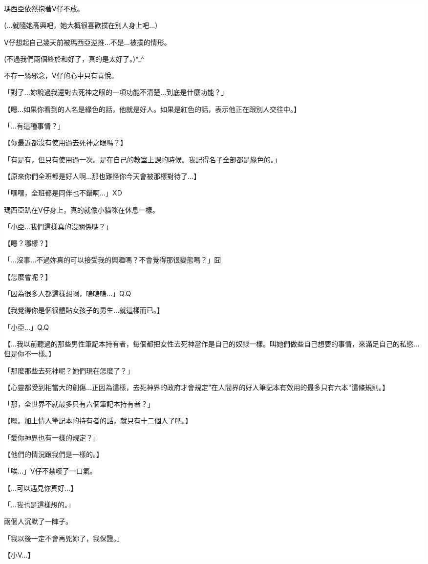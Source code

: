 瑪西亞依然抱著V仔不放。

(...就隨她高興吧，她大概很喜歡撲在別人身上吧...)

V仔想起自己幾天前被瑪西亞逆推...不是...被撲的情形。

(不過我們兩個終於和好了，真的是太好了。)^_^

不存一絲邪念，V仔的心中只有喜悅。

「對了...妳說過我還對去死神之眼的一項功能不清楚...到底是什麼功能？」

【嗯...如果你看到的人名是綠色的話，他就是好人。如果是紅色的話，表示他正在跟別人交往中。】

「...有這種事情？」

【你最近都沒有使用過去死神之眼嗎？】

「有是有，但只有使用過一次。是在自己的教室上課的時候。我記得名子全部都是綠色的。」

【原來你們全班都是好人啊...那也難怪你今天會被那樣對待了...】

「嘿嘿，全班都是同伴也不錯啊...」XD

瑪西亞趴在V仔身上，真的就像小貓咪在休息一樣。

「小亞...我們這樣真的沒關係嗎？」

【嗯？哪樣？】

「...沒事...不過妳真的可以接受我的興趣嗎？不會覺得那很變態嗎？」囧

【怎麼會呢？】

「因為很多人都這樣想啊，嗚嗚嗚...」Q.Q

【我覺得你是個很體貼女孩子的男生...就這樣而已。】

「小亞...」Q.Q

【...我以前聽過的那些男性筆記本持有者，每個都把女性去死神當作是自己的奴隸一樣。叫她們做些自己想要的事情，來滿足自己的私慾...但是你不一樣。】

「那麼那些去死神呢？她們現在怎麼了？」

【心靈都受到相當大的創傷...正因為這樣，去死神界的政府才會規定"在人間界的好人筆記本有效用的最多只有六本"這條規則。】

「那，全世界不就最多只有六個筆記本持有者？」

【嗯。加上情人筆記本的持有者的話，就只有十二個人了吧。】

「愛你神界也有一樣的規定？」

【他們的情況跟我們是一樣的。】

「唉...」V仔不禁嘆了一口氣。

【...可以遇見你真好...】

「...我也是這樣想的。」

兩個人沉默了一陣子。

「我以後一定不會再兇妳了，我保證。」

【小V...】
